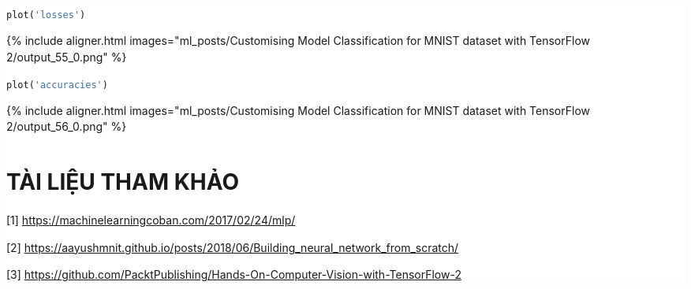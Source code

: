 
```python
plot('losses')
```

{% include aligner.html images="ml_posts/Customising Model Classification for MNIST dataset with TensorFlow 2/output_55_0.png" %}



```python
plot('accuracies')
```

{% include aligner.html images="ml_posts/Customising Model Classification for MNIST dataset with TensorFlow 2/output_56_0.png" %}



# TÀI LIỆU THAM KHẢO
[1] https://machinelearningcoban.com/2017/02/24/mlp/

[2] https://aayushmnit.github.io/posts/2018/06/Building_neural_network_from_scratch/

[3] https://github.com/PacktPublishing/Hands-On-Computer-Vision-with-TensorFlow-2
